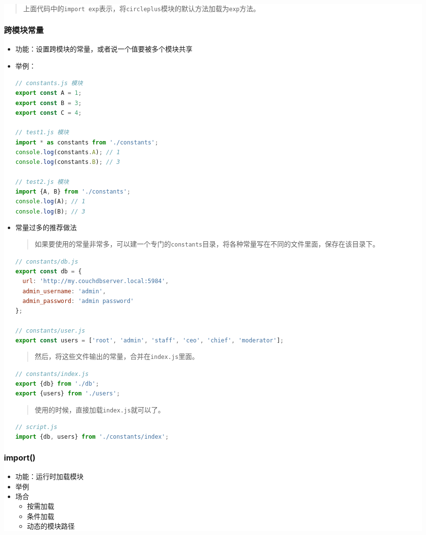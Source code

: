   > 上面代码中的`import exp`表示，将`circleplus`模块的默认方法加载为`exp`方法。

### 跨模块常量

- 功能：设置跨模块的常量，或者说一个值要被多个模块共享

- 举例：

  ```js
  // constants.js 模块
  export const A = 1;
  export const B = 3;
  export const C = 4;
  
  // test1.js 模块
  import * as constants from './constants';
  console.log(constants.A); // 1
  console.log(constants.B); // 3
  
  // test2.js 模块
  import {A, B} from './constants';
  console.log(A); // 1
  console.log(B); // 3
  ```

- 常量过多的推荐做法

  > 如果要使用的常量非常多，可以建一个专门的`constants`目录，将各种常量写在不同的文件里面，保存在该目录下。

  ```js
  // constants/db.js
  export const db = {
    url: 'http://my.couchdbserver.local:5984',
    admin_username: 'admin',
    admin_password: 'admin password'
  };
  
  // constants/user.js
  export const users = ['root', 'admin', 'staff', 'ceo', 'chief', 'moderator'];
  ```

  > 然后，将这些文件输出的常量，合并在`index.js`里面。

  ```js
  // constants/index.js
  export {db} from './db';
  export {users} from './users';
  ```

  > 使用的时候，直接加载`index.js`就可以了。

  ```js
  // script.js
  import {db, users} from './constants/index';
  ```

### import()

- 功能：运行时加载模块
- 举例
- 场合
  - 按需加载
  - 条件加载
  - 动态的模块路径